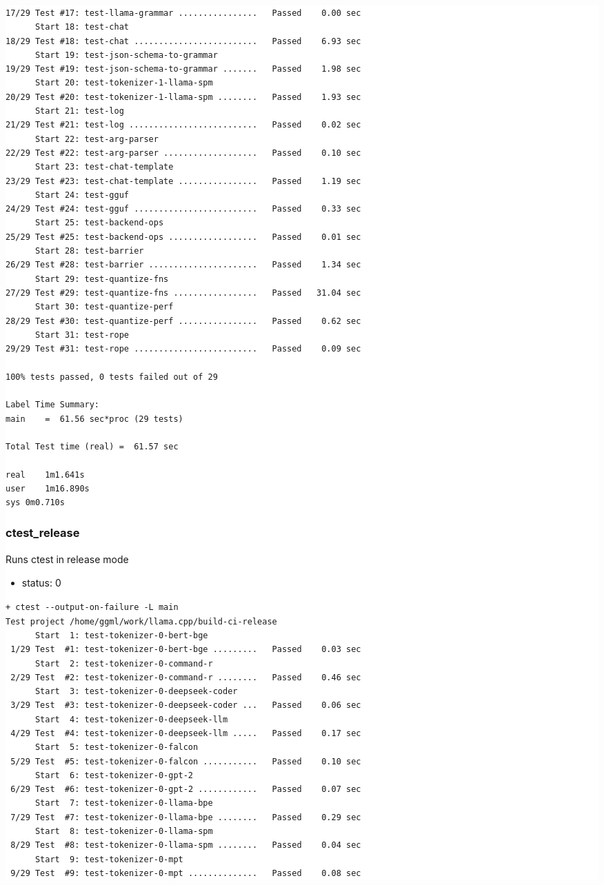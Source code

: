 ```
17/29 Test #17: test-llama-grammar ................   Passed    0.00 sec
      Start 18: test-chat
18/29 Test #18: test-chat .........................   Passed    6.93 sec
      Start 19: test-json-schema-to-grammar
19/29 Test #19: test-json-schema-to-grammar .......   Passed    1.98 sec
      Start 20: test-tokenizer-1-llama-spm
20/29 Test #20: test-tokenizer-1-llama-spm ........   Passed    1.93 sec
      Start 21: test-log
21/29 Test #21: test-log ..........................   Passed    0.02 sec
      Start 22: test-arg-parser
22/29 Test #22: test-arg-parser ...................   Passed    0.10 sec
      Start 23: test-chat-template
23/29 Test #23: test-chat-template ................   Passed    1.19 sec
      Start 24: test-gguf
24/29 Test #24: test-gguf .........................   Passed    0.33 sec
      Start 25: test-backend-ops
25/29 Test #25: test-backend-ops ..................   Passed    0.01 sec
      Start 28: test-barrier
26/29 Test #28: test-barrier ......................   Passed    1.34 sec
      Start 29: test-quantize-fns
27/29 Test #29: test-quantize-fns .................   Passed   31.04 sec
      Start 30: test-quantize-perf
28/29 Test #30: test-quantize-perf ................   Passed    0.62 sec
      Start 31: test-rope
29/29 Test #31: test-rope .........................   Passed    0.09 sec

100% tests passed, 0 tests failed out of 29

Label Time Summary:
main    =  61.56 sec*proc (29 tests)

Total Test time (real) =  61.57 sec

real	1m1.641s
user	1m16.890s
sys	0m0.710s
```

### ctest_release

Runs ctest in release mode
- status: 0
```
+ ctest --output-on-failure -L main
Test project /home/ggml/work/llama.cpp/build-ci-release
      Start  1: test-tokenizer-0-bert-bge
 1/29 Test  #1: test-tokenizer-0-bert-bge .........   Passed    0.03 sec
      Start  2: test-tokenizer-0-command-r
 2/29 Test  #2: test-tokenizer-0-command-r ........   Passed    0.46 sec
      Start  3: test-tokenizer-0-deepseek-coder
 3/29 Test  #3: test-tokenizer-0-deepseek-coder ...   Passed    0.06 sec
      Start  4: test-tokenizer-0-deepseek-llm
 4/29 Test  #4: test-tokenizer-0-deepseek-llm .....   Passed    0.17 sec
      Start  5: test-tokenizer-0-falcon
 5/29 Test  #5: test-tokenizer-0-falcon ...........   Passed    0.10 sec
      Start  6: test-tokenizer-0-gpt-2
 6/29 Test  #6: test-tokenizer-0-gpt-2 ............   Passed    0.07 sec
      Start  7: test-tokenizer-0-llama-bpe
 7/29 Test  #7: test-tokenizer-0-llama-bpe ........   Passed    0.29 sec
      Start  8: test-tokenizer-0-llama-spm
 8/29 Test  #8: test-tokenizer-0-llama-spm ........   Passed    0.04 sec
      Start  9: test-tokenizer-0-mpt
 9/29 Test  #9: test-tokenizer-0-mpt ..............   Passed    0.08 sec
```